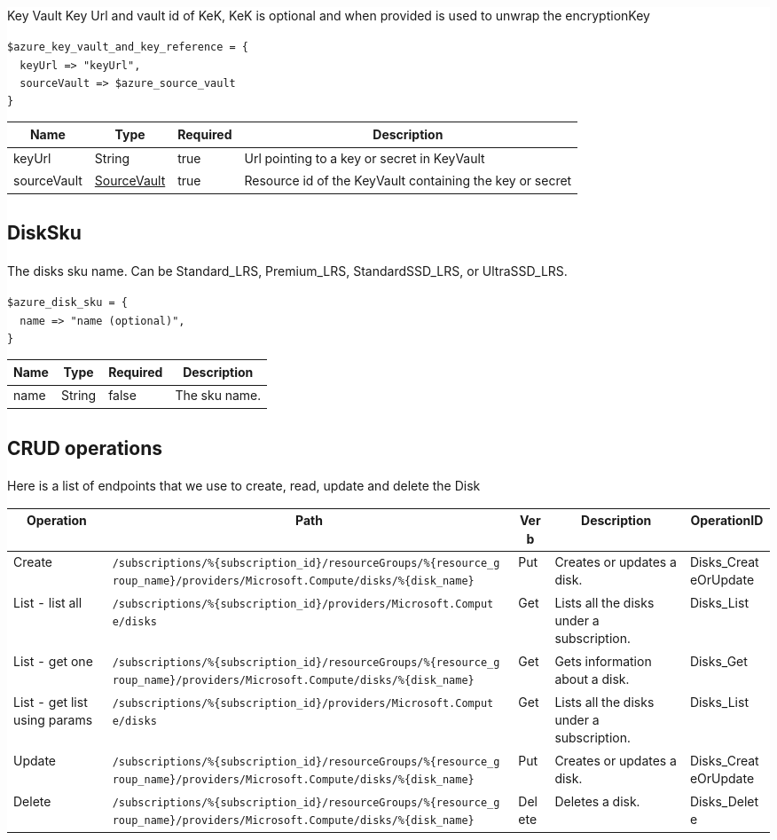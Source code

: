 Key Vault Key Url and vault id of KeK, KeK is optional and when provided is used to unwrap the encryptionKey

```puppet
$azure_key_vault_and_key_reference = {
  keyUrl => "keyUrl",
  sourceVault => $azure_source_vault
}
```

| Name        | Type           | Required       | Description       |
| ------------- | ------------- | ------------- | ------------- |
|keyUrl | String | true | Url pointing to a key or secret in KeyVault |
|sourceVault | [SourceVault](#sourcevault) | true | Resource id of the KeyVault containing the key or secret |
        
        
## DiskSku

The disks sku name. Can be Standard_LRS, Premium_LRS, StandardSSD_LRS, or UltraSSD_LRS.

```puppet
$azure_disk_sku = {
  name => "name (optional)",
}
```

| Name        | Type           | Required       | Description       |
| ------------- | ------------- | ------------- | ------------- |
|name | String | false | The sku name. |



## CRUD operations

Here is a list of endpoints that we use to create, read, update and delete the Disk

| Operation | Path | Verb | Description | OperationID |
| ------------- | ------------- | ------------- | ------------- | ------------- |
|Create|`/subscriptions/%{subscription_id}/resourceGroups/%{resource_group_name}/providers/Microsoft.Compute/disks/%{disk_name}`|Put|Creates or updates a disk.|Disks_CreateOrUpdate|
|List - list all|`/subscriptions/%{subscription_id}/providers/Microsoft.Compute/disks`|Get|Lists all the disks under a subscription.|Disks_List|
|List - get one|`/subscriptions/%{subscription_id}/resourceGroups/%{resource_group_name}/providers/Microsoft.Compute/disks/%{disk_name}`|Get|Gets information about a disk.|Disks_Get|
|List - get list using params|`/subscriptions/%{subscription_id}/providers/Microsoft.Compute/disks`|Get|Lists all the disks under a subscription.|Disks_List|
|Update|`/subscriptions/%{subscription_id}/resourceGroups/%{resource_group_name}/providers/Microsoft.Compute/disks/%{disk_name}`|Put|Creates or updates a disk.|Disks_CreateOrUpdate|
|Delete|`/subscriptions/%{subscription_id}/resourceGroups/%{resource_group_name}/providers/Microsoft.Compute/disks/%{disk_name}`|Delete|Deletes a disk.|Disks_Delete|

